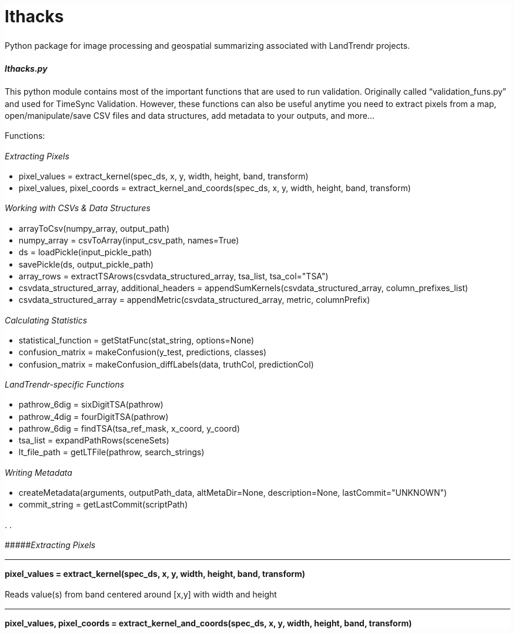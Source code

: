 # lthacks
Python package for image processing and geospatial summarizing associated with LandTrendr projects.

#### *lthacks.py*

This python module contains most of the important functions that are used to run validation. Originally called “validation_funs.py” and used for TimeSync Validation. However, these functions can also be useful anytime you need to extract pixels from a map, open/manipulate/save CSV files and data structures, add metadata to your outputs, and more...


Functions:

*Extracting Pixels*
- pixel_values = extract_kernel(spec_ds, x, y, width, height, band, transform)
- pixel_values, pixel_coords = extract_kernel_and_coords(spec_ds, x, y, width, height, band, transform)

*Working with CSVs & Data Structures*
- arrayToCsv(numpy_array, output_path)
- numpy_array = csvToArray(input_csv_path, names=True)
- ds = loadPickle(input_pickle_path)
- savePickle(ds, output_pickle_path)
- array_rows = extractTSArows(csvdata_structured_array, tsa_list, tsa_col="TSA")
- csvdata_structured_array, additional_headers = appendSumKernels(csvdata_structured_array, column_prefixes_list)
- csvdata_structured_array = appendMetric(csvdata_structured_array, metric, columnPrefix)

*Calculating Statistics*
- statistical_function = getStatFunc(stat_string, options=None)
- confusion_matrix = makeConfusion(y_test, predictions, classes)
- confusion_matrix = makeConfusion_diffLabels(data, truthCol, predictionCol)

*LandTrendr-specific Functions*
- pathrow_6dig = sixDigitTSA(pathrow)
- pathrow_4dig = fourDigitTSA(pathrow)
- pathrow_6dig = findTSA(tsa_ref_mask, x_coord, y_coord)
- tsa_list = expandPathRows(sceneSets)
- lt_file_path = getLTFile(pathrow, search_strings)

*Writing Metadata*
- createMetadata(arguments, outputPath_data, altMetaDir=None, description=None, lastCommit="UNKNOWN")
- commit_string = getLastCommit(scriptPath)

.
.

#####*Extracting Pixels*
______________________________________________________________________
**pixel_values = extract_kernel(spec_ds, x, y, width, height, band, transform)**

Reads value(s) from band centered around [x,y] with width and height

______________________________________________________________________
**pixel_values, pixel_coords = extract_kernel_and_coords(spec_ds, x, y, width, height, band, transform)**
